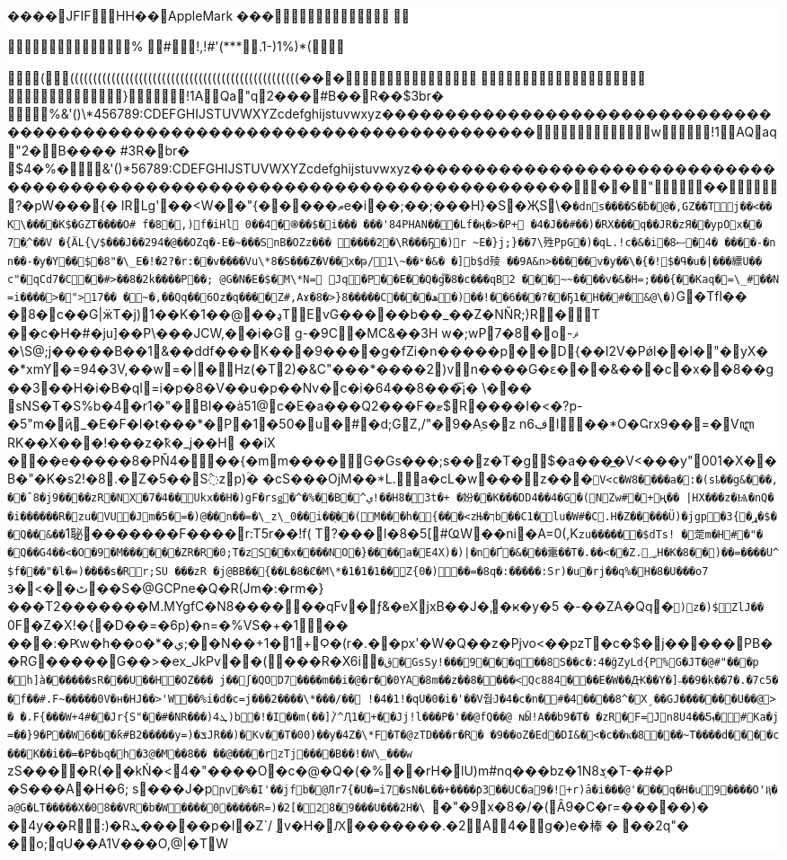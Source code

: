 ���� JFIF  H H  �� AppleMark
�� � 

 
% #!,!#'(\*\*\*.1-)1%)\*(
 
(((((((((((((((((((((((((((((((((((((((((((((((((((���           
        
   } !1AQa"q2���#B��R��$3br� 
%&'()\*456789:CDEFGHIJSTUVWXYZcdefghijstuvwxyz�������������������������������������������������������������������������  w !1AQaq"2�B���� #3R�br�
$4�%�&'()\*56789:CDEFGHIJSTUVWXYZcdefghijstuvwxyz�������������������������������������������������������������������������� ��" ��   ? �pW���{�
lRLg'��<W��"{�����ޠe�i��;��;���H}�S�Җ S\�`�dns� ���S�ƀ�@�,GZ��Tj��<��K\����K$�GZT����O# f�8�,)f�iHl
0� �4�֍��$�i���
���'84PHAN���Lf�ң�>�P+ �4�J��#��)�RX���q��JR�zЯ��ypOx��7�֥^��V
�{ӒL{⋁$���J��294�@��OZq�-E �~���S׊nB�OZz��� ����2�\R���Ҕ�)r ~E�}j;}��7\殅PpG�)�qL.!c�&�i�ސ8�4� ����-�nn��-�y�Y��$�8"�\_E�!�2?�r:��v����Vu\*8�S���Z�V��x�թ/1\~��ʶ�&� �]b$d㱥 ��9A&n>�����v�y��\�{�!$�Գ�u�|���縹U��c"�qCd7�C��#>��8�2k����P��;
@G�N �E�$�M\*N=
Jq�P��E��Q�g֟�8�c���qB2 ���~~����v�&�H=;���{��Kaq�=\_#��N=i����>�">1֐� ��7~�,��Qq��6Oz�q����Z#,Aɤ�8�>}8�����C����ھ�)��!��6���?��Ҕ1�H��#�&@\�)`G�Tfl��
�8�c��G|ӝT�j)1��K�1��@��ډTEvG�����b��\_��Z�NÑR;) R�T ��c�H�#�ju]��P\���JCW,��i�G g-�9C�MC&��3H w�;wP7�8�o-ޥ
�\S@;j�����B��1&��ddf���K���9����g�fZi�n�����p��D{��I2V�Pǿl��l�"�yX��\*xmY�=94�3V,��w=�|�Hz(�T2)�&C"���\*� ���2)vn����G�ԑ���&���c�x��8��g��3��H�i�B�qI=i�p�8�V��u�p��Nv�c�i� 6܏¡���8��4� \���
sNS�T�S%b�4�r1�"�BI��à51@c�E�a���Q2���F�ޓ$R����I�<�?p-�5"m�ҋ\_�E�F�I�t���\*�P�1�50�u�#�d;GZ,/"�9�A֥s�z
n6ڣI��\*O�Ҁrx9��=�VꦆRK��X���!���z�ҟ�\_j��H ��iX ���e�����8�PŇ4���{�mm����G�Gs���;s��z�T�g$�a���̲�V<���y"001�X��B�"�K�s2!�8.�Z�5��S߮zp)ؒ�
�cS���OjM��\*L.֐ a�cL�w���z���`V<c�W8����a�:�(sҍ ��g&���,��ˆ8�j9����zR�NX�7�4��Ukx��H�)gF�rsǥ�^�%��B�^يǃ��Hۛ8�3t�+
�妢��K���DD4��4�G�(NZw#�+ң֛��
|HX���z�Ѩ�nQ��i������R�zu�VU�Jm�5 �=�)@��n��=�\_z\_0��i��҈��(M���h�{���<zЊ�ךb��C1�lu�W#�C.H�Z�����Ü)�jgp�3{�ړ�$�� Q� �&��`1䎵�������F���� r:T5r��!f(
T?���l�8�5[#ҨW��ni�A=0(,K`zu���� ��$dTs! �萣m�H#�"��Q��G4��<�O�9�M������ZR�R�0;T�zS��x����NO�}����a�E4 X)�)|�n�Ґ�&�� � 㚄��T�.��<��Z.؃H�K�8��)�� =����U^$f���"�l�=)����s�Rr;SU ���zR
�j@BB��{��L�8�Ȼ�M\*�1�1�1��̜Z{0�)��=�8q�:�����:Sr)�u�rj��q%�H�8�U���o73`�<��ٹ��S�@GCPne�Q�R(Jm�:�rm�}���T2�������M.MYgfC�N8������qFv�ƒ&�eXjxB��J�,̀�ҝ�y�5
�-��ZA�Qq� `)z�)$ZlJ��
`0F�Z�X!�{ �D�� =�6p)� n=�%VS�+�1׊�� ���:�Ԗw�h��o�\*�ي;��N��+1�1+Ϙ�(r�.��px'�W�Q��z�Pjvo<��pzT�c�$�j�����PB��RG�����G��>�ex\_JkPv��(���R�X6i`�ڨ�GsSy!���9���q��8S��c�:4�ğZyLd{P%G �JT�@#"���p�h ]à������sR���U��H �OZ���
j��ʃ�QOD7����m��i�@�r��0YA�8m��z��8����<Qc884۝���E�W��Ԫ��Y�]˵��9�k��7�.�7c5��f��#.F~�����0V�н�HJ��>'W��%i�d�c=j���2����\*���/�� !�4�1! �qU�0�i�'��V줩݀J�4�c�n�#�4����8^�Xˏ��GJ��َ �����U��@>� �.F{���W+4#��Jr{S"��#�NR���)ܛ4)b�!�I��m(��]̀/^Ԯ1�+��Jj!l���P�'� �@fQ��@
ɴӸ!A��b9�T�
�zR�F=Jn8U4��Ƽ޴�ܙ#Ka�j=��}9�P��W6���ƙ#B2�����y=)�ݏJR��)�Kv��T�00)��y�4Z�\*F�T�@ zTD���r�R� �9��oZ�Ed�DI&�<�c��ҡ�8���~T����d����c���K��i��=�P�Ьq�h�3@�M��8��
��@����rzTj����B��!�W\_���w`zS����R(��kŃ�<4�"����O�c�@�Q�(�%��rH�lU)m#nq���bz�1Nܮ8�T-�#�P
�S���A�H�6;
s���J�p`րv�%�I'��jfb�@Лr7{�U�=i7�sN�L��+����ƥ3��UC�a9�!+r)ā�i���@'���q�H�u9����O'ҋ�a@G�LT�����X�08��VR�b� W����0�����R=)�2[�֐�9�28��U���2H�\
`�"�9x�8�/�(Â9�C�r=�����)�
�4y��R:)�Rܜ�����p�I�Z`/
ۭv�H�Ԕ�������.�2A4�g�)e�棒 � ��2q"�
�o;qU��A1V���O,@|�TW
